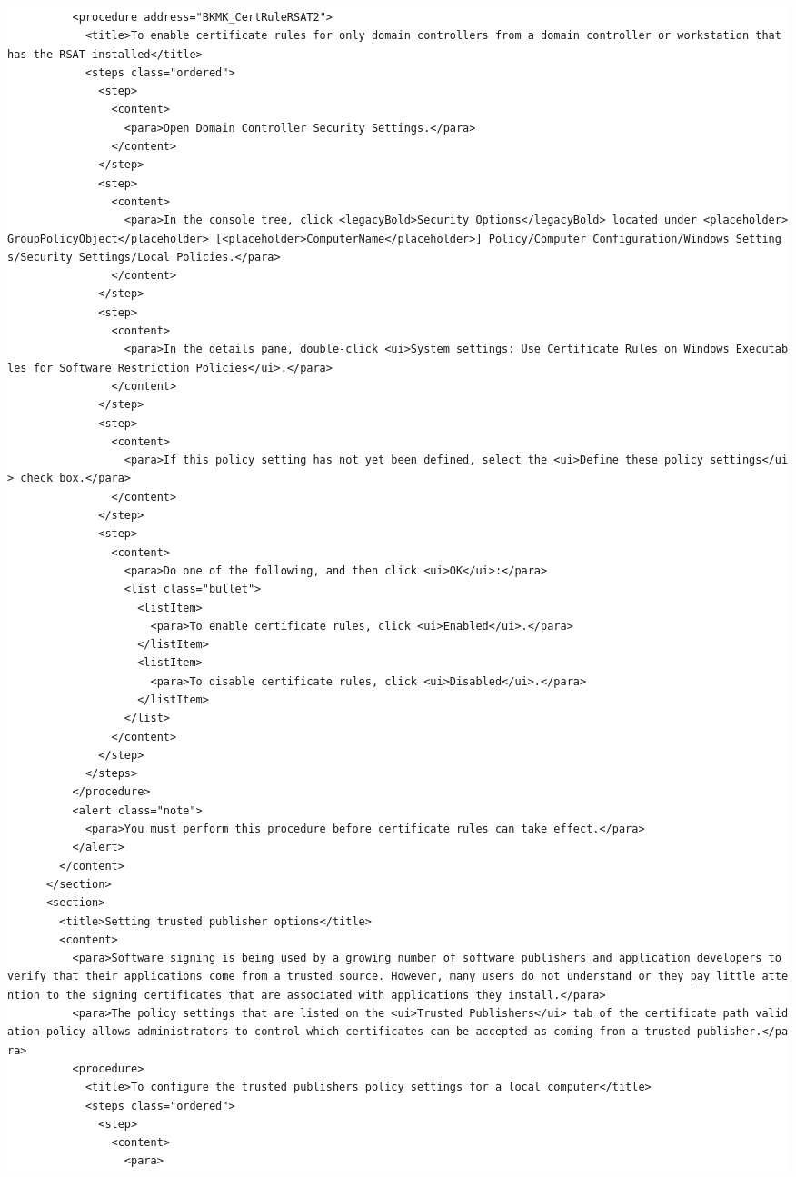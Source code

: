               <procedure address="BKMK_CertRuleRSAT2">
                <title>To enable certificate rules for only domain controllers from a domain controller or workstation that has the RSAT installed</title>
                <steps class="ordered">
                  <step>
                    <content>
                      <para>Open Domain Controller Security Settings.</para>
                    </content>
                  </step>
                  <step>
                    <content>
                      <para>In the console tree, click <legacyBold>Security Options</legacyBold> located under <placeholder>GroupPolicyObject</placeholder> [<placeholder>ComputerName</placeholder>] Policy/Computer Configuration/Windows Settings/Security Settings/Local Policies.</para>
                    </content>
                  </step>
                  <step>
                    <content>
                      <para>In the details pane, double-click <ui>System settings: Use Certificate Rules on Windows Executables for Software Restriction Policies</ui>.</para>
                    </content>
                  </step>
                  <step>
                    <content>
                      <para>If this policy setting has not yet been defined, select the <ui>Define these policy settings</ui> check box.</para>
                    </content>
                  </step>
                  <step>
                    <content>
                      <para>Do one of the following, and then click <ui>OK</ui>:</para>
                      <list class="bullet">
                        <listItem>
                          <para>To enable certificate rules, click <ui>Enabled</ui>.</para>
                        </listItem>
                        <listItem>
                          <para>To disable certificate rules, click <ui>Disabled</ui>.</para>
                        </listItem>
                      </list>
                    </content>
                  </step>
                </steps>
              </procedure>
              <alert class="note">
                <para>You must perform this procedure before certificate rules can take effect.</para>
              </alert>
            </content>
          </section>
          <section>
            <title>Setting trusted publisher options</title>
            <content>
              <para>Software signing is being used by a growing number of software publishers and application developers to verify that their applications come from a trusted source. However, many users do not understand or they pay little attention to the signing certificates that are associated with applications they install.</para>
              <para>The policy settings that are listed on the <ui>Trusted Publishers</ui> tab of the certificate path validation policy allows administrators to control which certificates can be accepted as coming from a trusted publisher.</para>
              <procedure>
                <title>To configure the trusted publishers policy settings for a local computer</title>
                <steps class="ordered">
                  <step>
                    <content>
                      <para>